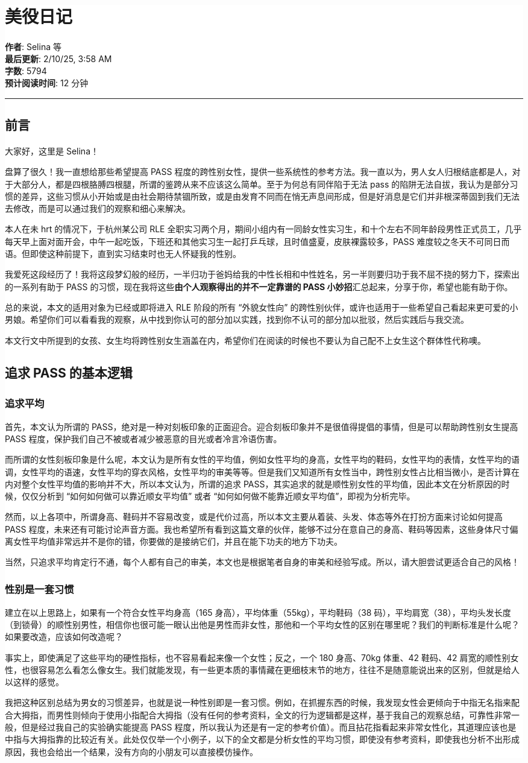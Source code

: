 # 美役日记

**作者**: Selina 等  
**最后更新**: 2/10/25, 3:58 AM  
**字数**: 5794  
**预计阅读时间**: 12 分钟  

---

## 前言

大家好，这里是 Selina！

盘算了很久！我一直想给那些希望提高 PASS 程度的跨性别女性，提供一些系统性的参考方法。我一直以为，男人女人归根结底都是人，对于大部分人，都是四根胳膊四根腿，所谓的鉴跨从来不应该这么简单。至于为何总有同伴陷于无法 pass 的陷阱无法自拔，我认为是部分习惯的差异，这些习惯从小开始或是由社会期待禁锢所致，或是由发育不同而在悄无声息间形成，但是好消息是它们并非根深蒂固到我们无法去修改，而是可以通过我们的观察和细心来解决。

本人在未 hrt 的情况下，于杭州某公司 RLE 全职实习两个月，期间小组内有一同龄女性实习生，和十个左右不同年龄段男性正式员工，几乎每天早上面对面开会，中午一起吃饭，下班还和其他实习生一起打乒乓球，且时值盛夏，皮肤裸露较多，PASS 难度较之冬天不可同日而语。但即使这种前提下，直到实习结束时也无人怀疑我的性别。

我爱死这段经历了！我将这段梦幻般的经历，一半归功于爸妈给我的中性长相和中性姓名，另一半则要归功于我不屈不挠的努力下，探索出的一系列有助于 PASS 的习惯，现在我将这些**由个人观察得出的并不一定靠谱的 PASS 小妙招**汇总起来，分享于你，希望也能有助于你。

总的来说，本文的适用对象为已经或即将进入 RLE 阶段的所有 “外貌女性向” 的跨性别伙伴，或许也适用于一些希望自己看起来更可爱的小男娘。希望你们可以看看我的观察，从中找到你认可的部分加以实践，找到你不认可的部分加以批驳，然后实践后与我交流。

本文行文中所提到的女孩、女生均将跨性别女生涵盖在内，希望你们在阅读的时候也不要认为自己配不上女生这个群体性代称噢。

## 追求 PASS 的基本逻辑

### 追求平均

首先，本文认为所谓的 PASS，绝对是一种对刻板印象的正面迎合。迎合刻板印象并不是很值得提倡的事情，但是可以帮助跨性别女生提高 PASS 程度，保护我们自己不被或者减少被恶意的目光或者冷言冷语伤害。

而所谓的女性刻板印象是什么呢，本文认为是所有女性的平均值，例如女性平均的身高，女性平均的鞋码，女性平均的表情，女性平均的语调，女性平均的语速，女性平均的穿衣风格，女性平均的审美等等。但是我们又知道所有女性当中，跨性别女性占比相当微小，是否计算在内对整个女性平均值的影响并不大，所以本文认为，所谓的追求 PASS，其实追求的就是顺性别女性的平均值，因此本文在分析原因的时候，仅仅分析到 “如何如何做可以靠近顺女平均值” 或者 “如何如何做不能靠近顺女平均值”，即视为分析完毕。

然而，以上各项中，所谓身高、鞋码并不容易改变，或是代价过高，所以本文主要从着装、头发、体态等外在打扮方面来讨论如何提高 PASS 程度，未来还有可能讨论声音方面。我也希望所有看到这篇文章的伙伴，能够不过分在意自己的身高、鞋码等因素，这些身体尺寸偏离女性平均值非常远并不是你的错，你要做的是接纳它们，并且在能下功夫的地方下功夫。

当然，只追求平均肯定行不通，每个人都有自己的审美，本文也是根据笔者自身的审美和经验写成。所以，请大胆尝试更适合自己的风格！

### 性别是一套习惯

建立在以上思路上，如果有一个符合女性平均身高（165 身高），平均体重（55kg），平均鞋码（38 码），平均肩宽（38），平均头发长度（到锁骨）的顺性别男性，相信你也很可能一眼认出他是男性而非女性，那他和一个平均女性的区别在哪里呢？我们的判断标准是什么呢？如果要改造，应该如何改造呢？

事实上，即使满足了这些平均的硬性指标，也不容易看起来像一个女性；反之，一个 180 身高、70kg 体重、42 鞋码、42 肩宽的顺性别女性，也很容易怎么看怎么像女生。我们就能发现，有一些更本质的事情藏在更细枝末节的地方，往往不是随意能说出来的区别，但就是给人以这样的感觉。

我把这种区别总结为男女的习惯差异，也就是说一种性别即是一套习惯。例如，在抓握东西的时候，我发现女性会更倾向于中指无名指来配合大拇指，而男性则倾向于使用小指配合大拇指（没有任何的参考资料，全文的行为逻辑都是这样，基于我自己的观察总结，可靠性非常一般，但是经过我自己的实验确实能提高 PASS 程度，所以我认为还是有一定的参考价值）。而且拈花指看起来非常女性化，其道理应该也是中指与大拇指靠的比较近有关。此处仅仅举一个小例子，以下的全文都是分析女性的平均习惯，即使没有参考资料，即使我也分析不出形成原因，我也会给出一个结果，没有方向的小朋友可以直接模仿操作。
